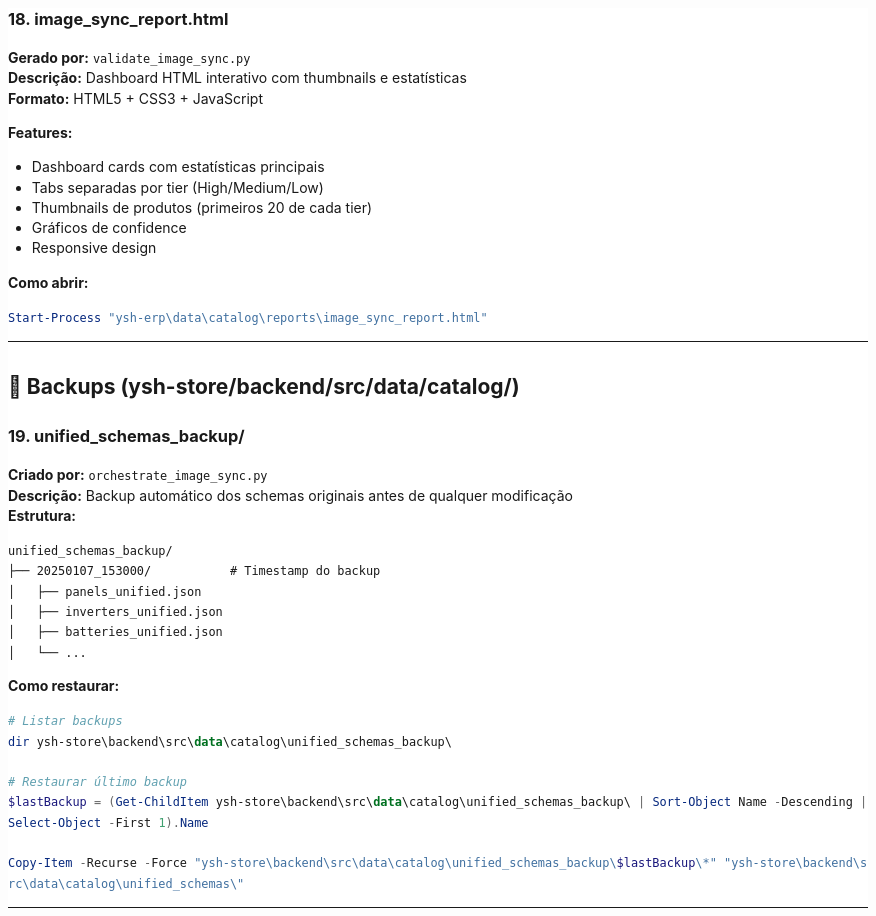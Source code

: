 
### 18. image_sync_report.html

**Gerado por:** `validate_image_sync.py`  
**Descrição:** Dashboard HTML interativo com thumbnails e estatísticas  
**Formato:** HTML5 + CSS3 + JavaScript

**Features:**

- Dashboard cards com estatísticas principais
- Tabs separadas por tier (High/Medium/Low)
- Thumbnails de produtos (primeiros 20 de cada tier)
- Gráficos de confidence
- Responsive design

**Como abrir:**

```powershell
Start-Process "ysh-erp\data\catalog\reports\image_sync_report.html"
```

---

## 📁 Backups (ysh-store/backend/src/data/catalog/)

### 19. unified_schemas_backup/

**Criado por:** `orchestrate_image_sync.py`  
**Descrição:** Backup automático dos schemas originais antes de qualquer modificação  
**Estrutura:**

```
unified_schemas_backup/
├── 20250107_153000/           # Timestamp do backup
│   ├── panels_unified.json
│   ├── inverters_unified.json
│   ├── batteries_unified.json
│   └── ...
```

**Como restaurar:**

```powershell
# Listar backups
dir ysh-store\backend\src\data\catalog\unified_schemas_backup\

# Restaurar último backup
$lastBackup = (Get-ChildItem ysh-store\backend\src\data\catalog\unified_schemas_backup\ | Sort-Object Name -Descending | Select-Object -First 1).Name

Copy-Item -Recurse -Force "ysh-store\backend\src\data\catalog\unified_schemas_backup\$lastBackup\*" "ysh-store\backend\src\data\catalog\unified_schemas\"
```

---
